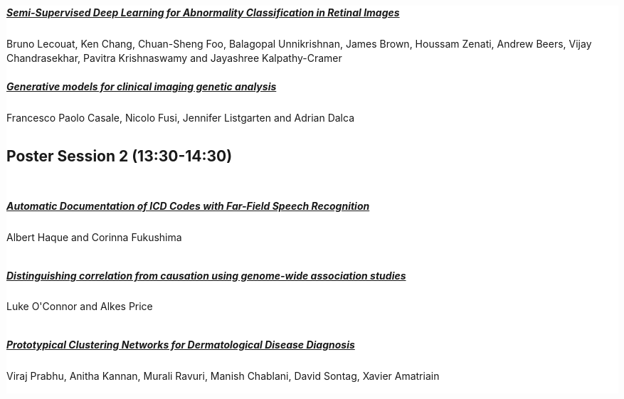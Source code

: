 


<div class="col-xs-12 col-md-6"> 
<div class="thumbnail">
    <div class="caption">
        <h5><a href=""> Semi-Supervised Deep Learning for Abnormality Classification in Retinal Images</a></h5>
        <p>Bruno Lecouat, Ken Chang, Chuan-Sheng Foo, Balagopal Unnikrishnan, James Brown, Houssam Zenati, Andrew Beers, Vijay Chandrasekhar, Pavitra Krishnaswamy and Jayashree Kalpathy-Cramer</p>
    </div>
</div>
</div>




<div class="col-xs-12 col-md-6"> 
<div class="thumbnail">
    <div class="caption">
        <h5><a href=""> Generative models for clinical imaging genetic analysis</a></h5>
        <p>Francesco Paolo Casale, Nicolo Fusi, Jennifer Listgarten and Adrian Dalca</p>
    </div>
</div>
</div>
</div><h2><a name="session2">Poster Session 2 (13:30-14:30)</a></h2>
<div class="row display-flex" style="display:flex; display:-webkit-flex;  flex-wrap:wrap; margin-top:25px;">




<div class="col-xs-12 col-md-6"> 
<div class="thumbnail">
    <div class="caption">
        <h5><a href="https://arxiv.org/abs/1804.11046"> Automatic Documentation of ICD Codes with Far-Field Speech Recognition</a></h5>
        <p>Albert Haque and Corinna Fukushima</p>
    </div>
</div>
</div>




<div class="col-xs-12 col-md-6"> 
<div class="thumbnail">
    <div class="caption">
        <h5><a href="https://arxiv.org/abs/1811.08803"> Distinguishing correlation from causation using genome-wide association studies</a></h5>
        <p>Luke O'Connor and Alkes Price</p>
    </div>
</div>
</div>




<div class="col-xs-12 col-md-6"> 
<div class="thumbnail">
    <div class="caption">
        <h5><a href=""> Prototypical Clustering Networks for Dermatological Disease Diagnosis</a></h5>
        <p>Viraj Prabhu, Anitha Kannan, Murali Ravuri, Manish Chablani, David Sontag, Xavier Amatriain</p>
    </div>
</div>
</div>
